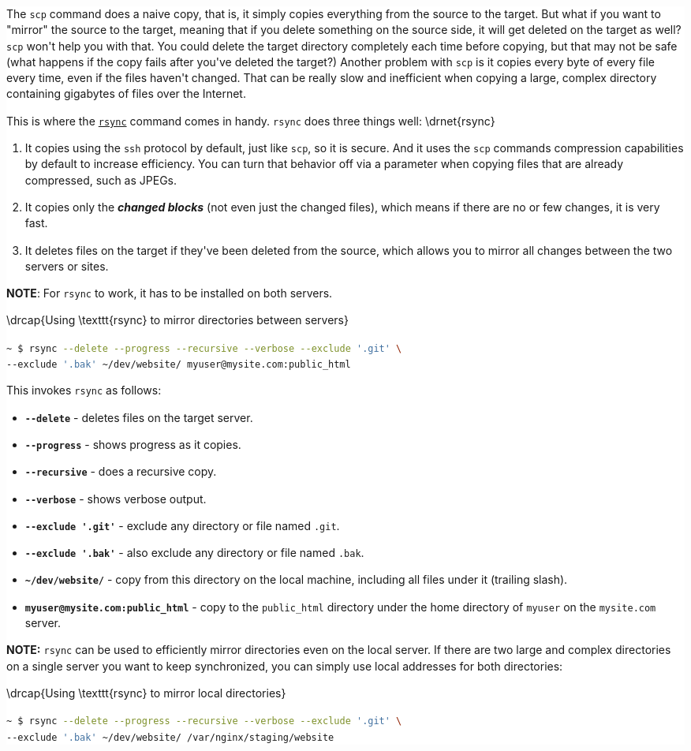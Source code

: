 The `scp` command does a naive copy, that is, it simply copies everything from the source to the
target. But what if you want to "mirror" the source to the target, meaning that if you delete
something on the source side, it will get deleted on the target as well? `scp` won't help you with
that. You could delete the target directory completely each time before copying, but that may not
be safe (what happens if the copy fails after you've deleted the target?) Another problem with `scp`
is it copies every byte of every file every time, even if the files haven't changed. That can be
really slow and inefficient when copying a large, complex directory containing gigabytes of files
over the Internet.

This is where the [`rsync`](http://linux.die.net/man/1/rsync) command comes in handy. `rsync` does
three things well:
\drnet{rsync}

1. It copies using the `ssh` protocol by default, just like `scp`, so it is secure. And it uses
the `scp` commands compression capabilities by default to increase efficiency. You can turn that
behavior off via a parameter when copying files that are already compressed, such as JPEGs.

2. It copies only the ***changed blocks*** (not even just the changed files), which means if there
are no or few changes, it is very fast.

3. It deletes files on the target if they've been deleted from the source, which allows you to
mirror all changes between the two servers or sites.

**NOTE**: For `rsync` to work, it has to be installed on both servers.

\drcap{Using \texttt{rsync} to mirror directories between servers}
```bash
~ $ rsync --delete --progress --recursive --verbose --exclude '.git' \
--exclude '.bak' ~/dev/website/ myuser@mysite.com:public_html
```

This invokes `rsync` as follows:

* **`--delete`** - deletes files on the target server.

* **`--progress`** - shows progress as it copies.

* **`--recursive`** - does a recursive copy.

* **`--verbose`** - shows verbose output.

* **`--exclude '.git'`** - exclude any directory or file named `.git`.

* **`--exclude '.bak'`** - also exclude any directory or file named `.bak`.

* **`~/dev/website/`** - copy from this directory on the local machine, including all files under
it (trailing slash).

* **`myuser@mysite.com:public_html`** - copy to the `public_html` directory under the home directory
of `myuser` on the `mysite.com` server.

**NOTE:** `rsync` can be used to efficiently mirror directories even on the local server. If there
are two large and complex directories on a single server you want to keep synchronized, you can
simply use local addresses for both directories:

\drcap{Using \texttt{rsync} to mirror local directories}
```bash
~ $ rsync --delete --progress --recursive --verbose --exclude '.git' \
--exclude '.bak' ~/dev/website/ /var/nginx/staging/website
```
